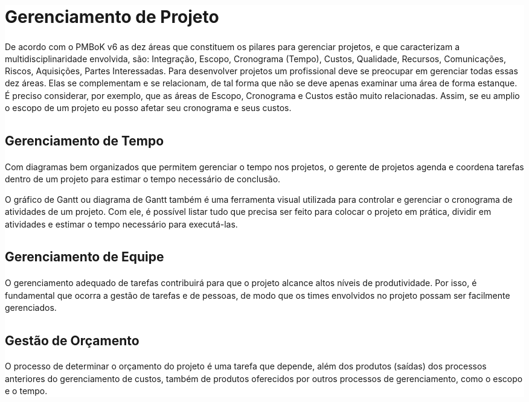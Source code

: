 
# Gerenciamento de Projeto

De acordo com o PMBoK v6 as dez áreas que constituem os pilares para gerenciar projetos, e que caracterizam a multidisciplinaridade envolvida, são: Integração, Escopo, Cronograma (Tempo), Custos, Qualidade, Recursos, Comunicações, Riscos, Aquisições, Partes Interessadas. Para desenvolver projetos um profissional deve se preocupar em gerenciar todas essas dez áreas. Elas se complementam e se relacionam, de tal forma que não se deve apenas examinar uma área de forma estanque. É preciso considerar, por exemplo, que as áreas de Escopo, Cronograma e Custos estão muito relacionadas. Assim, se eu amplio o escopo de um projeto eu posso afetar seu cronograma e seus custos.

## Gerenciamento de Tempo

Com diagramas bem organizados que permitem gerenciar o tempo nos projetos, o gerente de projetos agenda e coordena tarefas dentro de um projeto para estimar o tempo necessário de conclusão.


O gráfico de Gantt ou diagrama de Gantt também é uma ferramenta visual utilizada para controlar e gerenciar o cronograma de atividades de um projeto. Com ele, é possível listar tudo que precisa ser feito para colocar o projeto em prática, dividir em atividades e estimar o tempo necessário para executá-las.


## Gerenciamento de Equipe

O gerenciamento adequado de tarefas contribuirá para que o projeto alcance altos níveis de produtividade. Por isso, é fundamental que ocorra a gestão de tarefas e de pessoas, de modo que os times envolvidos no projeto possam ser facilmente gerenciados. 


## Gestão de Orçamento

O processo de determinar o orçamento do projeto é uma tarefa que depende, além dos produtos (saídas) dos processos anteriores do gerenciamento de custos, também de produtos oferecidos por outros processos de gerenciamento, como o escopo e o tempo.

